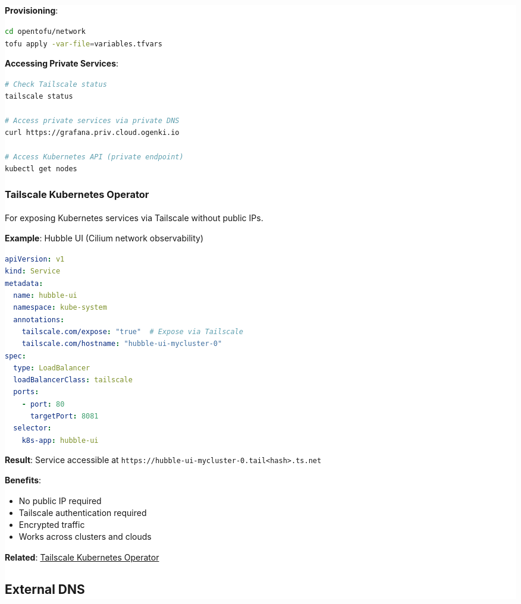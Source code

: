 **Provisioning**:
```bash
cd opentofu/network
tofu apply -var-file=variables.tfvars
```

**Accessing Private Services**:
```bash
# Check Tailscale status
tailscale status

# Access private services via private DNS
curl https://grafana.priv.cloud.ogenki.io

# Access Kubernetes API (private endpoint)
kubectl get nodes
```

### Tailscale Kubernetes Operator

For exposing Kubernetes services via Tailscale without public IPs.

**Example**: Hubble UI (Cilium network observability)

```yaml
apiVersion: v1
kind: Service
metadata:
  name: hubble-ui
  namespace: kube-system
  annotations:
    tailscale.com/expose: "true"  # Expose via Tailscale
    tailscale.com/hostname: "hubble-ui-mycluster-0"
spec:
  type: LoadBalancer
  loadBalancerClass: tailscale
  ports:
    - port: 80
      targetPort: 8081
  selector:
    k8s-app: hubble-ui
```

**Result**: Service accessible at `https://hubble-ui-mycluster-0.tail<hash>.ts.net`

**Benefits**:
- No public IP required
- Tailscale authentication required
- Encrypted traffic
- Works across clusters and clouds

**Related**: [Tailscale Kubernetes Operator](https://tailscale.com/kb/1236/kubernetes-operator)

## External DNS
